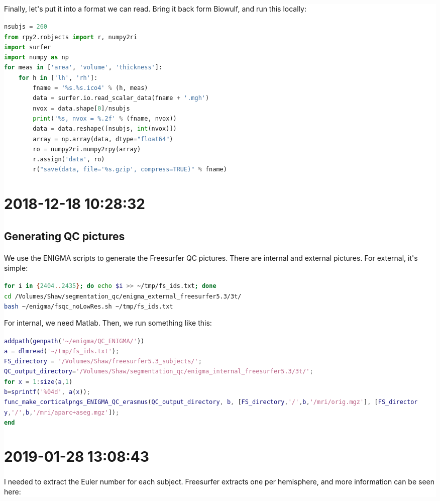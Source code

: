 Finally, let's put it into a format we can read. Bring it back form Biowulf, and run this locally:

```python
nsubjs = 260
from rpy2.robjects import r, numpy2ri
import surfer
import numpy as np
for meas in ['area', 'volume', 'thickness']:
    for h in ['lh', 'rh']:
        fname = '%s.%s.ico4' % (h, meas)
        data = surfer.io.read_scalar_data(fname + '.mgh')
        nvox = data.shape[0]/nsubjs
        print('%s, nvox = %.2f' % (fname, nvox))
        data = data.reshape([nsubjs, int(nvox)])
        array = np.array(data, dtype="float64")
        ro = numpy2ri.numpy2rpy(array)
        r.assign('data', ro)
        r("save(data, file='%s.gzip', compress=TRUE)" % fname)
```

# 2018-12-18 10:28:32

## Generating QC pictures

We use the ENIGMA scripts to generate the Freesurfer QC pictures. There are
internal and external pictures. For external, it's simple:

```bash
for i in {2404..2435}; do echo $i >> ~/tmp/fs_ids.txt; done
cd /Volumes/Shaw/segmentation_qc/enigma_external_freesurfer5.3/3t/
bash ~/enigma/fsqc_noLowRes.sh ~/tmp/fs_ids.txt
```

For internal, we need Matlab. Then, we run something like this:

```matlab
addpath(genpath('~/enigma/QC_ENIGMA/'))
a = dlmread('~/tmp/fs_ids.txt');
FS_directory = '/Volumes/Shaw/freesurfer5.3_subjects/';
QC_output_directory='/Volumes/Shaw/segmentation_qc/enigma_internal_freesurfer5.3/3t/';
for x = 1:size(a,1)
b=sprintf('%04d', a(x));
func_make_corticalpngs_ENIGMA_QC_erasmus(QC_output_directory, b, [FS_directory,'/',b,'/mri/orig.mgz'], [FS_directory,'/',b,'/mri/aparc+aseg.mgz']);
end
```

# 2019-01-28 13:08:43

I needed to extract the Euler number for each subject. Freesurfer extracts one
per hemisphere, and more information can be seen here: 
